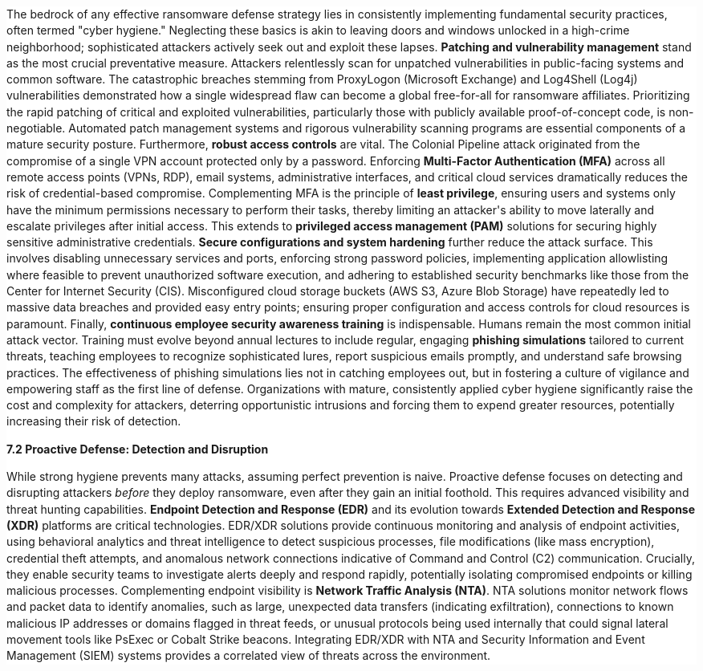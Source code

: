 The bedrock of any effective ransomware defense strategy lies in consistently implementing fundamental security practices, often termed "cyber hygiene." Neglecting these basics is akin to leaving doors and windows unlocked in a high-crime neighborhood; sophisticated attackers actively seek out and exploit these lapses. **Patching and vulnerability management** stand as the most crucial preventative measure. Attackers relentlessly scan for unpatched vulnerabilities in public-facing systems and common software. The catastrophic breaches stemming from ProxyLogon (Microsoft Exchange) and Log4Shell (Log4j) vulnerabilities demonstrated how a single widespread flaw can become a global free-for-all for ransomware affiliates. Prioritizing the rapid patching of critical and exploited vulnerabilities, particularly those with publicly available proof-of-concept code, is non-negotiable. Automated patch management systems and rigorous vulnerability scanning programs are essential components of a mature security posture. Furthermore, **robust access controls** are vital. The Colonial Pipeline attack originated from the compromise of a single VPN account protected only by a password. Enforcing **Multi-Factor Authentication (MFA)** across all remote access points (VPNs, RDP), email systems, administrative interfaces, and critical cloud services dramatically reduces the risk of credential-based compromise. Complementing MFA is the principle of **least privilege**, ensuring users and systems only have the minimum permissions necessary to perform their tasks, thereby limiting an attacker's ability to move laterally and escalate privileges after initial access. This extends to **privileged access management (PAM)** solutions for securing highly sensitive administrative credentials. **Secure configurations and system hardening** further reduce the attack surface. This involves disabling unnecessary services and ports, enforcing strong password policies, implementing application allowlisting where feasible to prevent unauthorized software execution, and adhering to established security benchmarks like those from the Center for Internet Security (CIS). Misconfigured cloud storage buckets (AWS S3, Azure Blob Storage) have repeatedly led to massive data breaches and provided easy entry points; ensuring proper configuration and access controls for cloud resources is paramount. Finally, **continuous employee security awareness training** is indispensable. Humans remain the most common initial attack vector. Training must evolve beyond annual lectures to include regular, engaging **phishing simulations** tailored to current threats, teaching employees to recognize sophisticated lures, report suspicious emails promptly, and understand safe browsing practices. The effectiveness of phishing simulations lies not in catching employees out, but in fostering a culture of vigilance and empowering staff as the first line of defense. Organizations with mature, consistently applied cyber hygiene significantly raise the cost and complexity for attackers, deterring opportunistic intrusions and forcing them to expend greater resources, potentially increasing their risk of detection.

**7.2 Proactive Defense: Detection and Disruption**

While strong hygiene prevents many attacks, assuming perfect prevention is naive. Proactive defense focuses on detecting and disrupting attackers *before* they deploy ransomware, even after they gain an initial foothold. This requires advanced visibility and threat hunting capabilities. **Endpoint Detection and Response (EDR)** and its evolution towards **Extended Detection and Response (XDR)** platforms are critical technologies. EDR/XDR solutions provide continuous monitoring and analysis of endpoint activities, using behavioral analytics and threat intelligence to detect suspicious processes, file modifications (like mass encryption), credential theft attempts, and anomalous network connections indicative of Command and Control (C2) communication. Crucially, they enable security teams to investigate alerts deeply and respond rapidly, potentially isolating compromised endpoints or killing malicious processes. Complementing endpoint visibility is **Network Traffic Analysis (NTA)**. NTA solutions monitor network flows and packet data to identify anomalies, such as large, unexpected data transfers (indicating exfiltration), connections to known malicious IP addresses or domains flagged in threat feeds, or unusual protocols being used internally that could signal lateral movement tools like PsExec or Cobalt Strike beacons. Integrating EDR/XDR with NTA and Security Information and Event Management (SIEM) systems provides a correlated view of threats across the environment.
